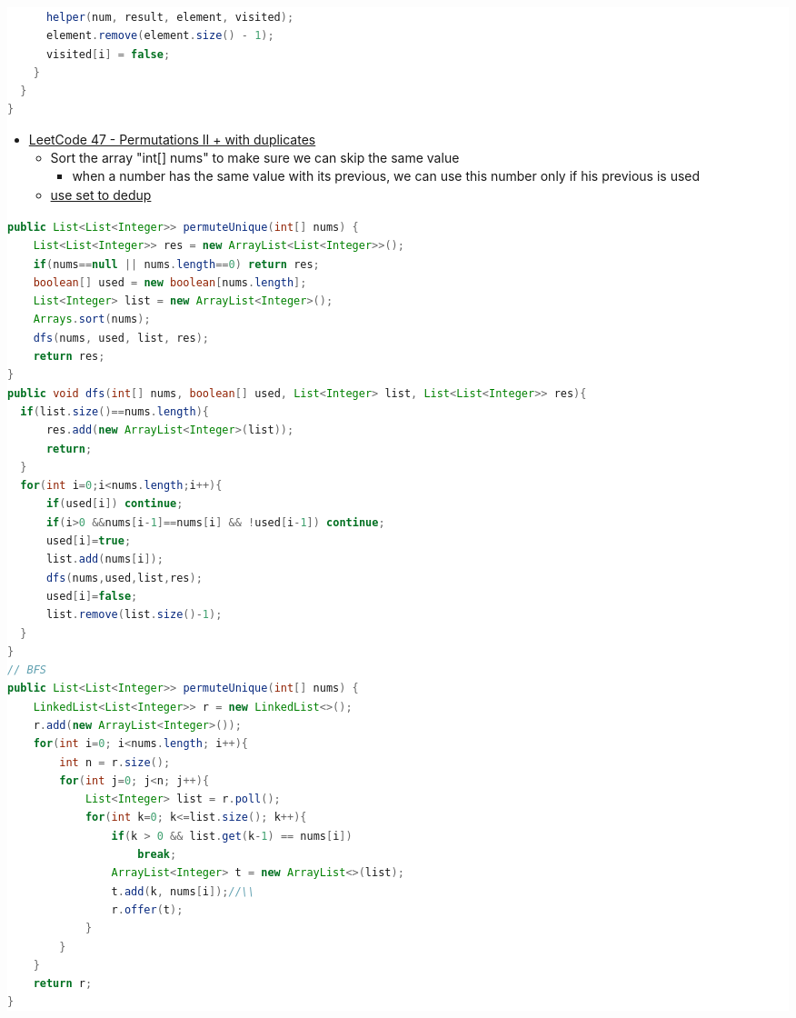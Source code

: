```java
      helper(num, result, element, visited);
      element.remove(element.size() - 1);
      visited[i] = false;
    }
  }
}
```
- [LeetCode 47 - Permutations II + with duplicates](https://leetcode.com/problems/permutations-ii/discuss/18594/Really-easy-Java-solution-much-easier-than-the-solutions-with-very-high-vote)
  - Sort the array "int[] nums" to make sure we can skip the same value
    - when a number has the same value with its previous, we can use this number only if his previous is used
  - [use set to dedup](https://leetcode.com/problems/permutations-ii/discuss/18648/Share-my-Java-code-with-detailed-explanantion)

```java
public List<List<Integer>> permuteUnique(int[] nums) {
    List<List<Integer>> res = new ArrayList<List<Integer>>();
    if(nums==null || nums.length==0) return res;
    boolean[] used = new boolean[nums.length];
    List<Integer> list = new ArrayList<Integer>();
    Arrays.sort(nums);
    dfs(nums, used, list, res);
    return res;
}
public void dfs(int[] nums, boolean[] used, List<Integer> list, List<List<Integer>> res){
  if(list.size()==nums.length){
      res.add(new ArrayList<Integer>(list));
      return;
  }
  for(int i=0;i<nums.length;i++){
      if(used[i]) continue;
      if(i>0 &&nums[i-1]==nums[i] && !used[i-1]) continue;
      used[i]=true;
      list.add(nums[i]);
      dfs(nums,used,list,res);
      used[i]=false;
      list.remove(list.size()-1);
  }
}
// BFS
public List<List<Integer>> permuteUnique(int[] nums) {
    LinkedList<List<Integer>> r = new LinkedList<>();
    r.add(new ArrayList<Integer>());
    for(int i=0; i<nums.length; i++){
        int n = r.size();
        for(int j=0; j<n; j++){
            List<Integer> list = r.poll();
            for(int k=0; k<=list.size(); k++){
                if(k > 0 && list.get(k-1) == nums[i])
                    break;
                ArrayList<Integer> t = new ArrayList<>(list);
                t.add(k, nums[i]);//\\
                r.offer(t);
            }
        }
    }
    return r;
}
```

